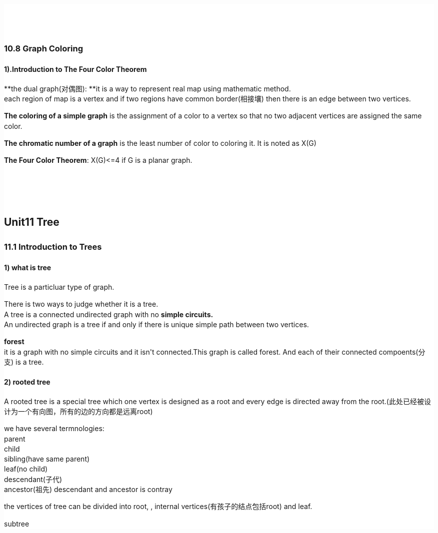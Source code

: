‍

‍

### 10.8 Graph Coloring

#### 1).Introduction to The Four Color Theorem

**the dual graph(对偶图): ​**it is a way to represent real map using mathematic method.  
each region of map is a vertex and if two regions have common border(相接壤) then there is an edge between two vertices.

**The coloring of a simple graph** is the assignment of a color to a vertex so that no two adjacent vertices are assigned the same color.

**The chromatic number of a graph** is the least number of color to coloring it. It is noted as X(G)

**The Four Color Theorem**: X(G)<=4 if G is a planar graph.

‍

‍

## Unit11 Tree

### 11.1 Introduction to Trees

#### 1) what is tree

Tree is a particluar type of graph.

There is two ways to judge whether it is a tree.  
A tree is a connected undirected graph with no **simple circuits.**  
An undirected graph is a tree if and only if there is unique simple path between two vertices.

**forest**  
it is a graph with no simple circuits and it isn't connected.This graph is called forest. And each of their connected compoents(分支) is a tree.

#### 2) rooted tree

A rooted tree is a special tree which one vertex is designed as a root and every edge is directed away from the root.(此处已经被设计为一个有向图，所有的边的方向都是远离root)

we have several termnologies:  
parent  
child  
sibling(have same parent)  
leaf(no child)  
descendant(子代)  
ancestor(祖先)  descendant and ancestor is contray

the vertices of tree can be divided into root, , internal vertices(有孩子的结点包括root) and leaf.

subtree
